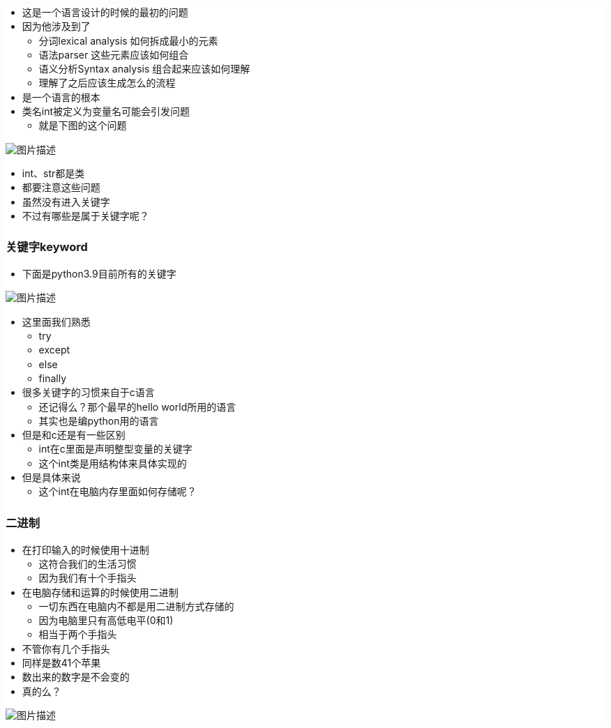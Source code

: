 - 这是一个语言设计的时候的最初的问题
- 因为他涉及到了
	- 分词lexical analysis 如何拆成最小的元素
	- 语法parser 这些元素应该如何组合
	- 语义分析Syntax analysis 组合起来应该如何理解
	- 理解了之后应该生成怎么的流程
- 是一个语言的根本
- 类名int被定义为变量名可能会引发问题
	- 就是下图的这个问题

![图片描述](https://doc.shiyanlou.com/courses/uid1190679-20210904-1630721181350)

- int、str都是类
- 都要注意这些问题
- 虽然没有进入关键字
- 不过有哪些是属于关键字呢？

### 关键字keyword

- 下面是python3.9目前所有的关键字

![图片描述](https://doc.shiyanlou.com/courses/uid1190679-20210904-1630721425779)

- 这里面我们熟悉
	- try 
	- except 
	- else 
	- finally
- 很多关键字的习惯来自于c语言
	- 还记得么？那个最早的hello world所用的语言
	- 其实也是编python用的语言
- 但是和c还是有一些区别
	- int在c里面是声明整型变量的关键字
	- 这个int类是用结构体来具体实现的
- 但是具体来说
	- 这个int在电脑内存里面如何存储呢？

### 二进制

- 在打印输入的时候使用十进制
	- 这符合我们的生活习惯
	- 因为我们有十个手指头
- 在电脑存储和运算的时候使用二进制
	- 一切东西在电脑内不都是用二进制方式存储的
	- 因为电脑里只有高低电平(0和1)
	- 相当于两个手指头
- 不管你有几个手指头
- 同样是数41个苹果
- 数出来的数字是不会变的
- 真的么？

![图片描述](https://doc.shiyanlou.com/courses/uid1190679-20210817-1629189782875)
